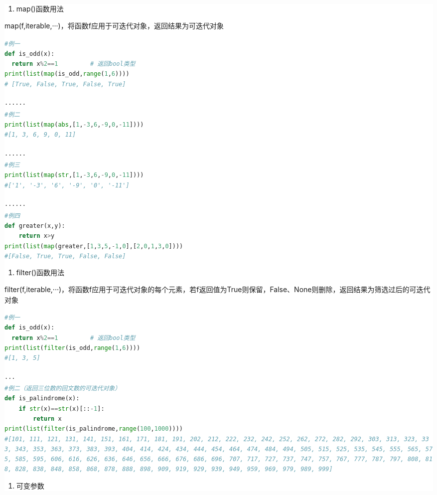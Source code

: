 1. map()函数用法

  map(f,iterable,···)，将函数f应用于可迭代对象，返回结果为可迭代对象

  ```Python
  #例一
  def is_odd(x):
    return x%2==1         # 返回bool类型
  print(list(map(is_odd,range(1,6))))
  # [True, False, True, False, True]
  
  ······
  #例二
  print(list(map(abs,[1,-3,6,-9,0,-11])))
  #[1, 3, 6, 9, 0, 11]
  
  ······
  #例三
  print(list(map(str,[1,-3,6,-9,0,-11])))
  #['1', '-3', '6', '-9', '0', '-11']
  
  ······
  #例四
  def greater(x,y):
      return x>y
  print(list(map(greater,[1,3,5,-1,0],[2,0,1,3,0])))
  #[False, True, True, False, False]
  ```

1. filter()函数用法

  filter(f,iterable,···)，将函数f应用于可迭代对象的每个元素，若f返回值为True则保留，False、None则删除，返回结果为筛选过后的可迭代对象

  ```Python
  #例一
  def is_odd(x):
    return x%2==1         # 返回bool类型
  print(list(filter(is_odd,range(1,6))))
  #[1, 3, 5]
  
  ···
  #例二（返回三位数的回文数的可迭代对象）
  def is_palindrome(x):
      if str(x)==str(x)[::-1]:
          return x
  print(list(filter(is_palindrome,range(100,1000))))
  #[101, 111, 121, 131, 141, 151, 161, 171, 181, 191, 202, 212, 222, 232, 242, 252, 262, 272, 282, 292, 303, 313, 323, 333, 343, 353, 363, 373, 383, 393, 404, 414, 424, 434, 444, 454, 464, 474, 484, 494, 505, 515, 525, 535, 545, 555, 565, 575, 585, 595, 606, 616, 626, 636, 646, 656, 666, 676, 686, 696, 707, 717, 727, 737, 747, 757, 767, 777, 787, 797, 808, 818, 828, 838, 848, 858, 868, 878, 888, 898, 909, 919, 929, 939, 949, 959, 969, 979, 989, 999]
  ```

1. 可变参数
